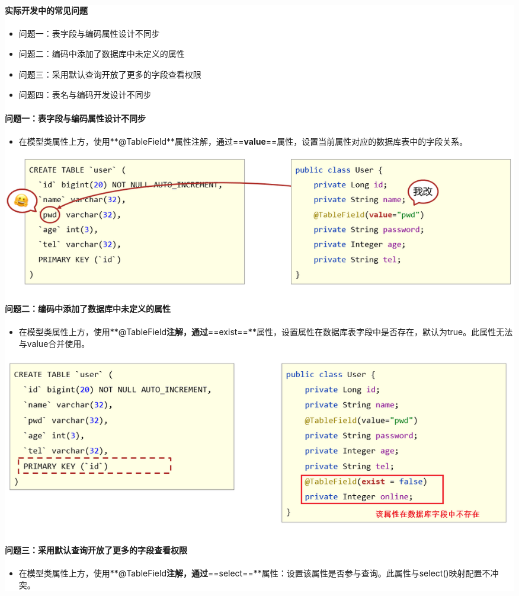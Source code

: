 #### 实际开发中的常见问题

- 问题一：表字段与编码属性设计不同步

- 问题二：编码中添加了数据库中未定义的属性

- 问题三：采用默认查询开放了更多的字段查看权限

- 问题四：表名与编码开发设计不同步

#### 问题一：表字段与编码属性设计不同步

- 在模型类属性上方，使用**@TableField**属性注解，通过==**value**==属性，设置当前属性对应的数据库表中的字段关系。

![image-20210801182722773](assets/DQL-2.png)



#### 问题二：编码中添加了数据库中未定义的属性

- 在模型类属性上方，使用**@TableField**注解，通过**==exist==**属性，设置属性在数据库表字段中是否存在，默认为true。此属性无法与value合并使用。

![image-20210801182809131](assets/DQL-3.png)

#### 问题三：采用默认查询开放了更多的字段查看权限

- 在模型类属性上方，使用**@TableField**注解，通过**==select==**属性：设置该属性是否参与查询。此属性与select()映射配置不冲突。
